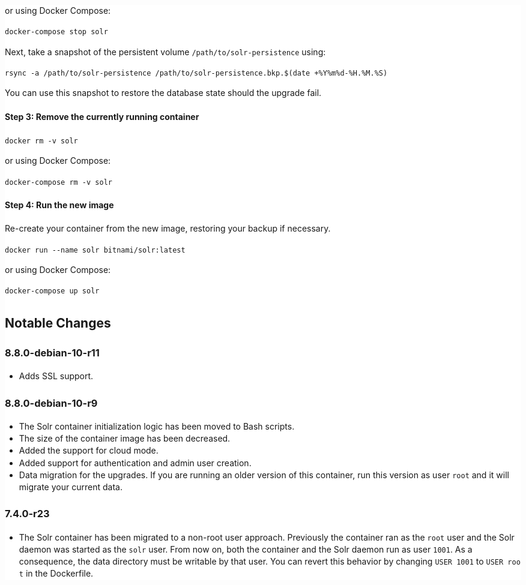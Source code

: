 or using Docker Compose:

```console
docker-compose stop solr
```

Next, take a snapshot of the persistent volume `/path/to/solr-persistence` using:

```console
rsync -a /path/to/solr-persistence /path/to/solr-persistence.bkp.$(date +%Y%m%d-%H.%M.%S)
```

You can use this snapshot to restore the database state should the upgrade fail.

#### Step 3: Remove the currently running container

```console
docker rm -v solr
```

or using Docker Compose:

```console
docker-compose rm -v solr
```

#### Step 4: Run the new image

Re-create your container from the new image, restoring your backup if necessary.

```console
docker run --name solr bitnami/solr:latest
```

or using Docker Compose:

```console
docker-compose up solr
```

## Notable Changes

### 8.8.0-debian-10-r11

* Adds SSL support.

### 8.8.0-debian-10-r9

* The Solr container initialization logic has been moved to Bash scripts.
* The size of the container image has been decreased.
* Added the support for cloud mode.
* Added support for authentication and admin user creation.
* Data migration for the upgrades. If you are running an older version of this container, run this version as user `root` and it will migrate your current data.

### 7.4.0-r23

* The Solr container has been migrated to a non-root user approach. Previously the container ran as the `root` user and the Solr daemon was started as the `solr` user. From now on, both the container and the Solr daemon run as user `1001`. As a consequence, the data directory must be writable by that user. You can revert this behavior by changing `USER 1001` to `USER root` in the Dockerfile.
